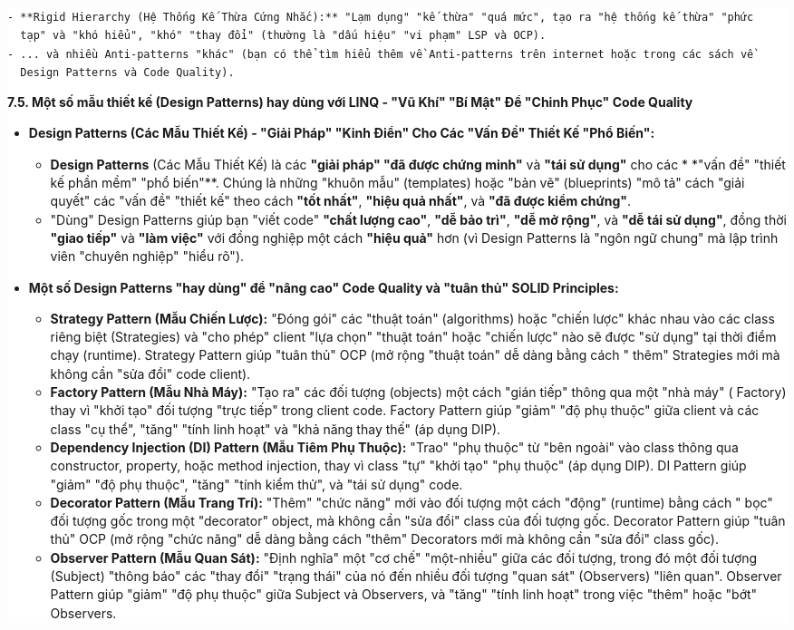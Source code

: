     - **Rigid Hierarchy (Hệ Thống Kế Thừa Cứng Nhắc):** "Lạm dụng" "kế thừa" "quá mức", tạo ra "hệ thống kế thừa" "phức
      tạp" và "khó hiểu", "khó" "thay đổi" (thường là "dấu hiệu" "vi phạm" LSP và OCP).
    - ... và nhiều Anti-patterns "khác" (bạn có thể tìm hiểu thêm về Anti-patterns trên internet hoặc trong các sách về
      Design Patterns và Code Quality).

**7.5. Một số mẫu thiết kế (Design Patterns) hay dùng với LINQ - "Vũ Khí" "Bí Mật" Để "Chinh Phục" Code Quality**

- **Design Patterns (Các Mẫu Thiết Kế) - "Giải Pháp" "Kinh Điển" Cho Các "Vấn Đề" Thiết Kế "Phổ Biến":**

    - **Design Patterns** (Các Mẫu Thiết Kế) là các **"giải pháp" "đã được chứng minh"** và **"tái sử dụng"** cho các *
      *"vấn đề" "thiết kế phần mềm" "phổ biến"**. Chúng là những "khuôn mẫu" (templates) hoặc "bản vẽ" (blueprints) "mô
      tả" cách "giải quyết" các "vấn đề" "thiết kế" theo cách **"tốt nhất"**, **"hiệu quả nhất"**, và **"đã được kiểm
      chứng"**.
    - "Dùng" Design Patterns giúp bạn "viết code" **"chất lượng cao"**, **"dễ bảo trì"**, **"dễ mở rộng"**, và **"dễ tái
      sử dụng"**, đồng thời **"giao tiếp"** và **"làm việc"** với đồng nghiệp một cách **"hiệu quả"** hơn (vì Design
      Patterns là "ngôn ngữ chung" mà lập trình viên "chuyên nghiệp" "hiểu rõ").

- **Một số Design Patterns "hay dùng" để "nâng cao" Code Quality và "tuân thủ" SOLID Principles:**

    - **Strategy Pattern (Mẫu Chiến Lược):** "Đóng gói" các "thuật toán" (algorithms) hoặc "chiến lược" khác nhau vào
      các class riêng biệt (Strategies) và "cho phép" client "lựa chọn" "thuật toán" hoặc "chiến lược" nào sẽ được "sử
      dụng" tại thời điểm chạy (runtime). Strategy Pattern giúp "tuân thủ" OCP (mở rộng "thuật toán" dễ dàng bằng cách "
      thêm" Strategies mới mà không cần "sửa đổi" code client).
    - **Factory Pattern (Mẫu Nhà Máy):** "Tạo ra" các đối tượng (objects) một cách "gián tiếp" thông qua một "nhà máy" (
      Factory) thay vì "khởi tạo" đối tượng "trực tiếp" trong client code. Factory Pattern giúp "giảm" "độ phụ thuộc"
      giữa client và các class "cụ thể", "tăng" "tính linh hoạt" và "khả năng thay thế" (áp dụng DIP).
    - **Dependency Injection (DI) Pattern (Mẫu Tiêm Phụ Thuộc):** "Trao" "phụ thuộc" từ "bên ngoài" vào class thông qua
      constructor, property, hoặc method injection, thay vì class "tự" "khởi tạo" "phụ thuộc" (áp dụng DIP). DI Pattern
      giúp "giảm" "độ phụ thuộc", "tăng" "tính kiểm thử", và "tái sử dụng" code.
    - **Decorator Pattern (Mẫu Trang Trí):** "Thêm" "chức năng" mới vào đối tượng một cách "động" (runtime) bằng cách "
      bọc" đối tượng gốc trong một "decorator" object, mà không cần "sửa đổi" class của đối tượng gốc. Decorator Pattern
      giúp "tuân thủ" OCP (mở rộng "chức năng" dễ dàng bằng cách "thêm" Decorators mới mà không cần "sửa đổi" class
      gốc).
    - **Observer Pattern (Mẫu Quan Sát):** "Định nghĩa" một "cơ chế" "một-nhiều" giữa các đối tượng, trong đó một đối
      tượng (Subject) "thông báo" các "thay đổi" "trạng thái" của nó đến nhiều đối tượng "quan sát" (Observers) "liên
      quan". Observer Pattern giúp "giảm" "độ phụ thuộc" giữa Subject và Observers, và "tăng" "tính linh hoạt" trong
      việc "thêm" hoặc "bớt" Observers.
